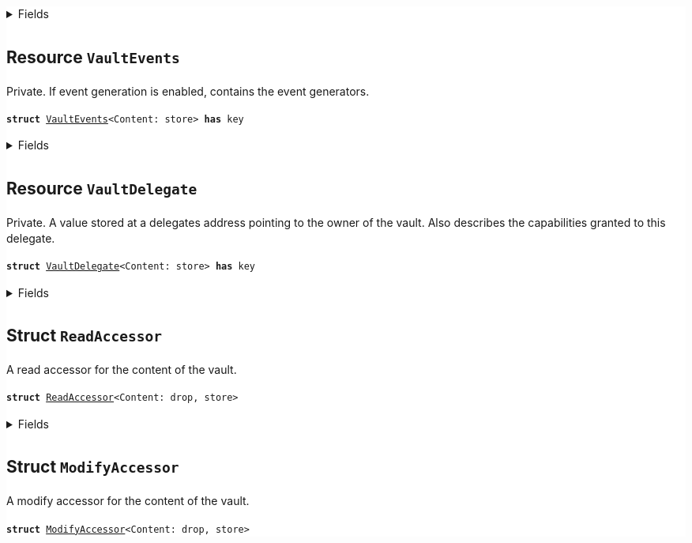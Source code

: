<details><summary>Fields</summary></details>

<a name="0x1_vault_VaultEvents"></a>

## Resource `VaultEvents`

Private. If event generation is enabled, contains the event generators.


<pre><code><b>struct</b> <a href="vault.md#0x1_vault_VaultEvents">VaultEvents</a>&lt;Content: store&gt; <b>has</b> key
</code></pre>



<details><summary>Fields</summary></details>

<a name="0x1_vault_VaultDelegate"></a>

## Resource `VaultDelegate`

Private. A value stored at a delegates address pointing to the owner of the vault. Also
describes the capabilities granted to this delegate.


<pre><code><b>struct</b> <a href="vault.md#0x1_vault_VaultDelegate">VaultDelegate</a>&lt;Content: store&gt; <b>has</b> key
</code></pre>



<details><summary>Fields</summary></details>

<a name="0x1_vault_ReadAccessor"></a>

## Struct `ReadAccessor`

A read accessor for the content of the vault.


<pre><code><b>struct</b> <a href="vault.md#0x1_vault_ReadAccessor">ReadAccessor</a>&lt;Content: drop, store&gt;
</code></pre>



<details><summary>Fields</summary></details>

<a name="0x1_vault_ModifyAccessor"></a>

## Struct `ModifyAccessor`

A modify accessor for the content of the vault.


<pre><code><b>struct</b> <a href="vault.md#0x1_vault_ModifyAccessor">ModifyAccessor</a>&lt;Content: drop, store&gt;
</code></pre>


